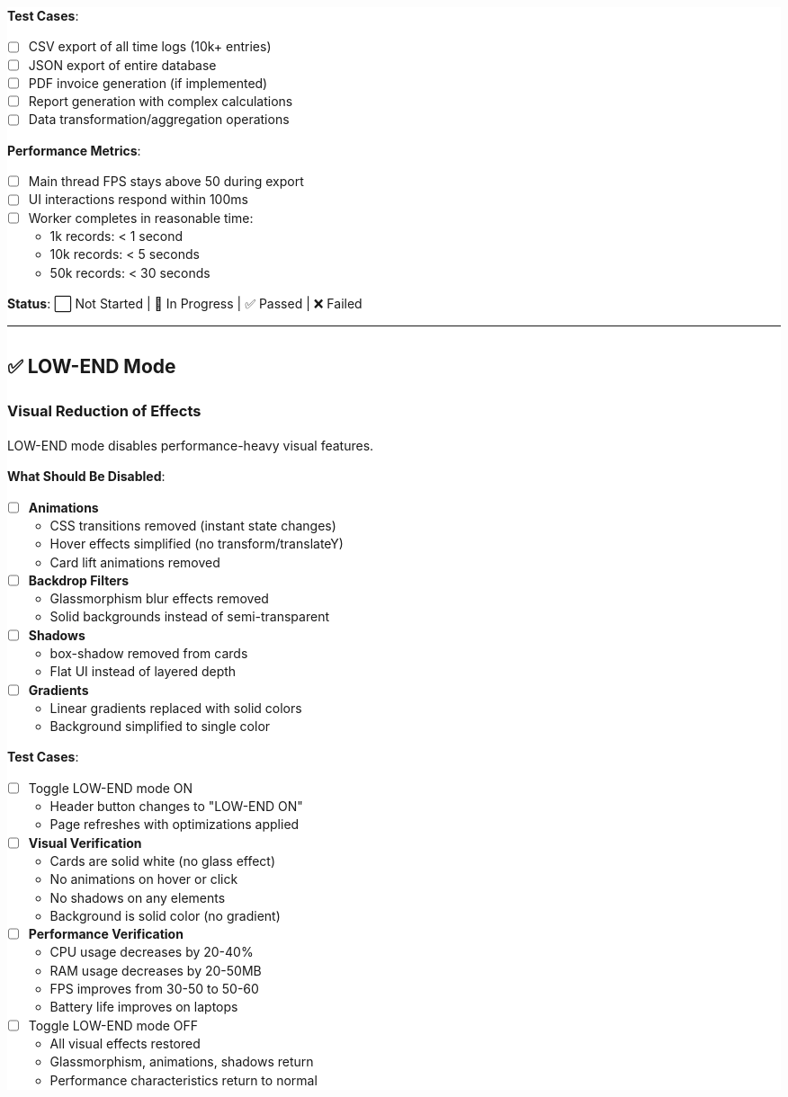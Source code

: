 **Test Cases**:
- [ ] CSV export of all time logs (10k+ entries)
- [ ] JSON export of entire database
- [ ] PDF invoice generation (if implemented)
- [ ] Report generation with complex calculations
- [ ] Data transformation/aggregation operations

**Performance Metrics**:
- [ ] Main thread FPS stays above 50 during export
- [ ] UI interactions respond within 100ms
- [ ] Worker completes in reasonable time:
  - 1k records: < 1 second
  - 10k records: < 5 seconds
  - 50k records: < 30 seconds

**Status**: ⬜ Not Started | 🔄 In Progress | ✅ Passed | ❌ Failed

---

## ✅ LOW-END Mode

### Visual Reduction of Effects
LOW-END mode disables performance-heavy visual features.

**What Should Be Disabled**:
- [ ] **Animations**
  - CSS transitions removed (instant state changes)
  - Hover effects simplified (no transform/translateY)
  - Card lift animations removed
- [ ] **Backdrop Filters**
  - Glassmorphism blur effects removed
  - Solid backgrounds instead of semi-transparent
- [ ] **Shadows**
  - box-shadow removed from cards
  - Flat UI instead of layered depth
- [ ] **Gradients**
  - Linear gradients replaced with solid colors
  - Background simplified to single color

**Test Cases**:
- [ ] Toggle LOW-END mode ON
  - Header button changes to "LOW-END ON"
  - Page refreshes with optimizations applied
- [ ] **Visual Verification**
  - Cards are solid white (no glass effect)
  - No animations on hover or click
  - No shadows on any elements
  - Background is solid color (no gradient)
- [ ] **Performance Verification**
  - CPU usage decreases by 20-40%
  - RAM usage decreases by 20-50MB
  - FPS improves from 30-50 to 50-60
  - Battery life improves on laptops
- [ ] Toggle LOW-END mode OFF
  - All visual effects restored
  - Glassmorphism, animations, shadows return
  - Performance characteristics return to normal
